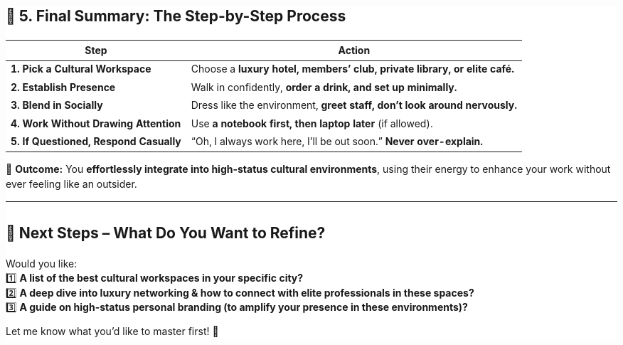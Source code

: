 
## **📌 5. Final Summary: The Step-by-Step Process**
| **Step** | **Action** |
|------------|----------------|
| **1. Pick a Cultural Workspace** | Choose a **luxury hotel, members’ club, private library, or elite café.** |
| **2. Establish Presence** | Walk in confidently, **order a drink, and set up minimally.** |
| **3. Blend in Socially** | Dress like the environment, **greet staff, don’t look around nervously.** |
| **4. Work Without Drawing Attention** | Use **a notebook first, then laptop later** (if allowed). |
| **5. If Questioned, Respond Casually** | “Oh, I always work here, I’ll be out soon.” **Never over-explain.** |

🚀 **Outcome:** You **effortlessly integrate into high-status cultural environments**, using their energy to enhance your work without ever feeling like an outsider.  

---

## **🎯 Next Steps – What Do You Want to Refine?**  
Would you like:  
1️⃣ **A list of the best cultural workspaces in your specific city?**  
2️⃣ **A deep dive into luxury networking & how to connect with elite professionals in these spaces?**  
3️⃣ **A guide on high-status personal branding (to amplify your presence in these environments)?**  

Let me know what you’d like to master first! 🚀